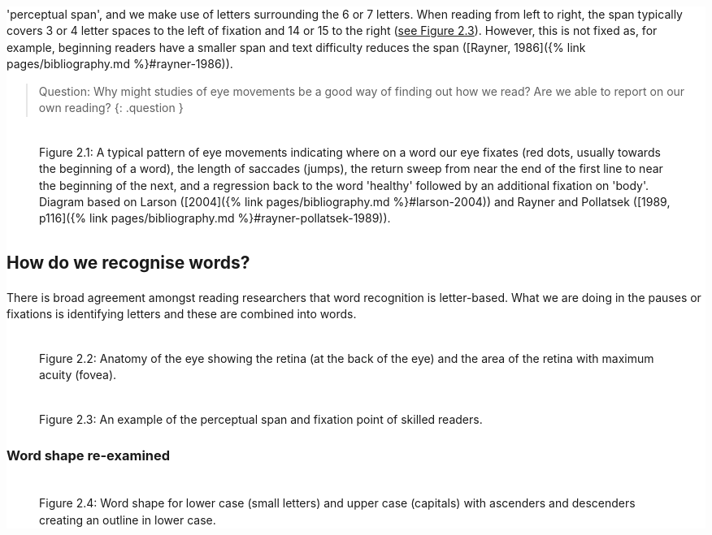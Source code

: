 'perceptual span', and we make use of letters surrounding the 6 or 7
letters. When reading from left to right, the span typically covers 3 or
4 letter spaces to the left of fixation and 14 or 15 to the right ([see
Figure 2.3](#figure-2-3)). However, this is not fixed as, for example, beginning
readers have a smaller span and text difficulty reduces the span
([Rayner, 1986]({% link pages/bibliography.md %}#rayner-1986)).

> Question: Why might studies of eye movements be a good way of finding
out how we read? Are we able to report on our own reading?
{: .question }


<figure id="figure-2-1">
    <img src="{{ 'assets/illustrations/FIG-2-1.png' | relative_url }}" alt="">
    <figcaption markdown="1">
Figure 2.1: A typical pattern of eye movements indicating where on a
word our eye fixates (red dots, usually towards the beginning of a
word), the length of saccades (jumps), the return sweep from near the
end of the first line to near the beginning of the next, and a
regression back to the word 'healthy' followed by an additional fixation
on 'body'. Diagram based on Larson ([2004]({% link pages/bibliography.md %}#larson-2004)) and Rayner and Pollatsek
([1989, p116]({% link pages/bibliography.md %}#rayner-pollatsek-1989)).

</figcaption>
</figure>

## How do we recognise words?

There is broad agreement amongst reading researchers that word
recognition is letter-based. What we are doing in the pauses or
fixations is identifying letters and these are combined into words.

<figure id="figure-2-2">
    <img src="{{ 'assets/illustrations/FIG-2-2.png' | relative_url }}" alt="">
    <figcaption>
    Figure 2.2: Anatomy of the eye showing the retina (at the back of the
eye) and the area of the retina with maximum acuity (fovea).
    </figcaption>
</figure>

<figure id="figure-2-3">
    <img src="{{ 'assets/illustrations/FIG-2-3.png' | relative_url }}" alt="">
    <figcaption>
        Figure 2.3: An example of the perceptual span and fixation point of skilled readers.    
    </figcaption>
</figure>

### Word shape re-examined

<aside>
    <figure id="figure-2-4">
        <img src="{{ 'assets/illustrations/FIG-2-4.png' | relative_url }}" alt="">
        <figcaption>
        Figure 2.4: Word shape for lower case (small letters) and upper case 
        (capitals) with ascenders and descenders creating an outline in lower case.
        </figcaption>
    </figure>
</aside>
